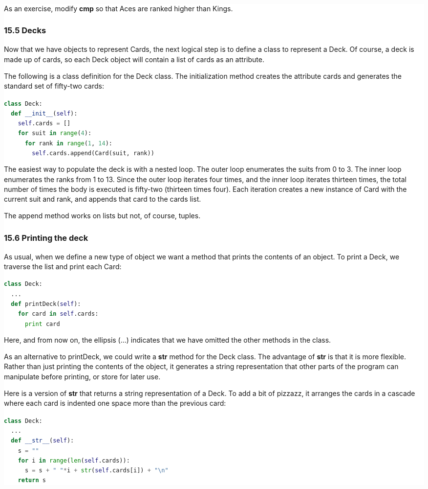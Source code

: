 As an exercise, modify __cmp__ so that Aces are ranked higher than Kings.

### 15.5 Decks

Now that we have objects to represent Cards, the next logical step is to define a class to represent a Deck. Of course, a deck is made up of cards, so each Deck object will contain a list of cards as an attribute.

The following is a class definition for the Deck class. The initialization method creates the attribute cards and generates the standard set of fifty-two cards:

```py
class Deck:
  def __init__(self):
    self.cards = []
    for suit in range(4):
      for rank in range(1, 14):
        self.cards.append(Card(suit, rank))
```

The easiest way to populate the deck is with a nested loop. The outer loop enumerates the suits from 0 to 3. The inner loop enumerates the ranks from 1 to 13. Since the outer loop iterates four times, and the inner loop iterates thirteen times, the total number of times the body is executed is fifty-two (thirteen times four). Each iteration creates a new instance of Card with the current suit and rank, and appends that card to the cards list.

The append method works on lists but not, of course, tuples.

### 15.6 Printing the deck

As usual, when we define a new type of object we want a method that prints the contents of an object. To print a Deck, we traverse the list and print each Card:

```py
class Deck:
  ...
  def printDeck(self):
    for card in self.cards:
      print card
```

Here, and from now on, the ellipsis (...) indicates that we have omitted the other methods in the class.

As an alternative to printDeck, we could write a __str__ method for the Deck class. The advantage of __str__ is that it is more flexible. Rather than just printing the contents of the object, it generates a string representation that other parts of the program can manipulate before printing, or store for later use.

Here is a version of __str__ that returns a string representation of a Deck. To add a bit of pizzazz, it arranges the cards in a cascade where each card is indented one space more than the previous card:

```py
class Deck:
  ...
  def __str__(self):
    s = ""
    for i in range(len(self.cards)):
      s = s + " "*i + str(self.cards[i]) + "\n"
    return s
```

